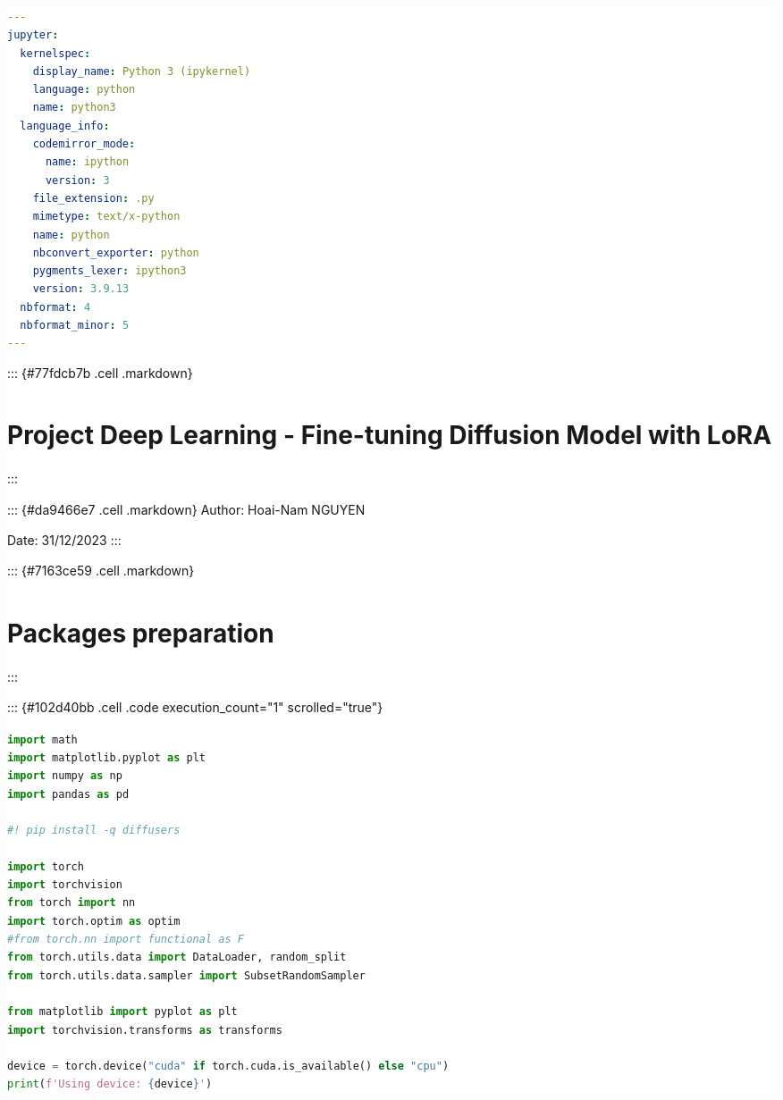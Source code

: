 ```yaml
---
jupyter:
  kernelspec:
    display_name: Python 3 (ipykernel)
    language: python
    name: python3
  language_info:
    codemirror_mode:
      name: ipython
      version: 3
    file_extension: .py
    mimetype: text/x-python
    name: python
    nbconvert_exporter: python
    pygments_lexer: ipython3
    version: 3.9.13
  nbformat: 4
  nbformat_minor: 5
---
```


::: {#77fdcb7b .cell .markdown}
# Project Deep Learning - Fine-tuning Diffusion Model with LoRA
:::

::: {#da9466e7 .cell .markdown}
Author: Hoai-Nam NGUYEN

Date: 31/12/2023
:::

::: {#7163ce59 .cell .markdown}
# Packages preparation
:::

::: {#102d40bb .cell .code execution_count="1" scrolled="true"}
``` python
import math
import matplotlib.pyplot as plt
import numpy as np
import pandas as pd 

#! pip install -q diffusers

import torch
import torchvision
from torch import nn
import torch.optim as optim
#from torch.nn import functional as F
from torch.utils.data import DataLoader, random_split
from torch.utils.data.sampler import SubsetRandomSampler

from matplotlib import pyplot as plt
import torchvision.transforms as transforms 

device = torch.device("cuda" if torch.cuda.is_available() else "cpu")
print(f'Using device: {device}')
```
